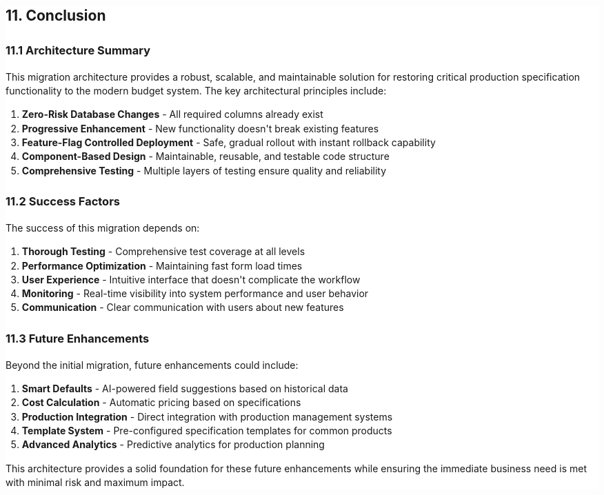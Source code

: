 
## 11. Conclusion

### 11.1 Architecture Summary

This migration architecture provides a robust, scalable, and maintainable solution for restoring critical production specification functionality to the modern budget system. The key architectural principles include:

1. **Zero-Risk Database Changes** - All required columns already exist
2. **Progressive Enhancement** - New functionality doesn't break existing features
3. **Feature-Flag Controlled Deployment** - Safe, gradual rollout with instant rollback capability
4. **Component-Based Design** - Maintainable, reusable, and testable code structure
5. **Comprehensive Testing** - Multiple layers of testing ensure quality and reliability

### 11.2 Success Factors

The success of this migration depends on:

1. **Thorough Testing** - Comprehensive test coverage at all levels
2. **Performance Optimization** - Maintaining fast form load times
3. **User Experience** - Intuitive interface that doesn't complicate the workflow
4. **Monitoring** - Real-time visibility into system performance and user behavior
5. **Communication** - Clear communication with users about new features

### 11.3 Future Enhancements

Beyond the initial migration, future enhancements could include:

1. **Smart Defaults** - AI-powered field suggestions based on historical data
2. **Cost Calculation** - Automatic pricing based on specifications
3. **Production Integration** - Direct integration with production management systems
4. **Template System** - Pre-configured specification templates for common products
5. **Advanced Analytics** - Predictive analytics for production planning

This architecture provides a solid foundation for these future enhancements while ensuring the immediate business need is met with minimal risk and maximum impact.